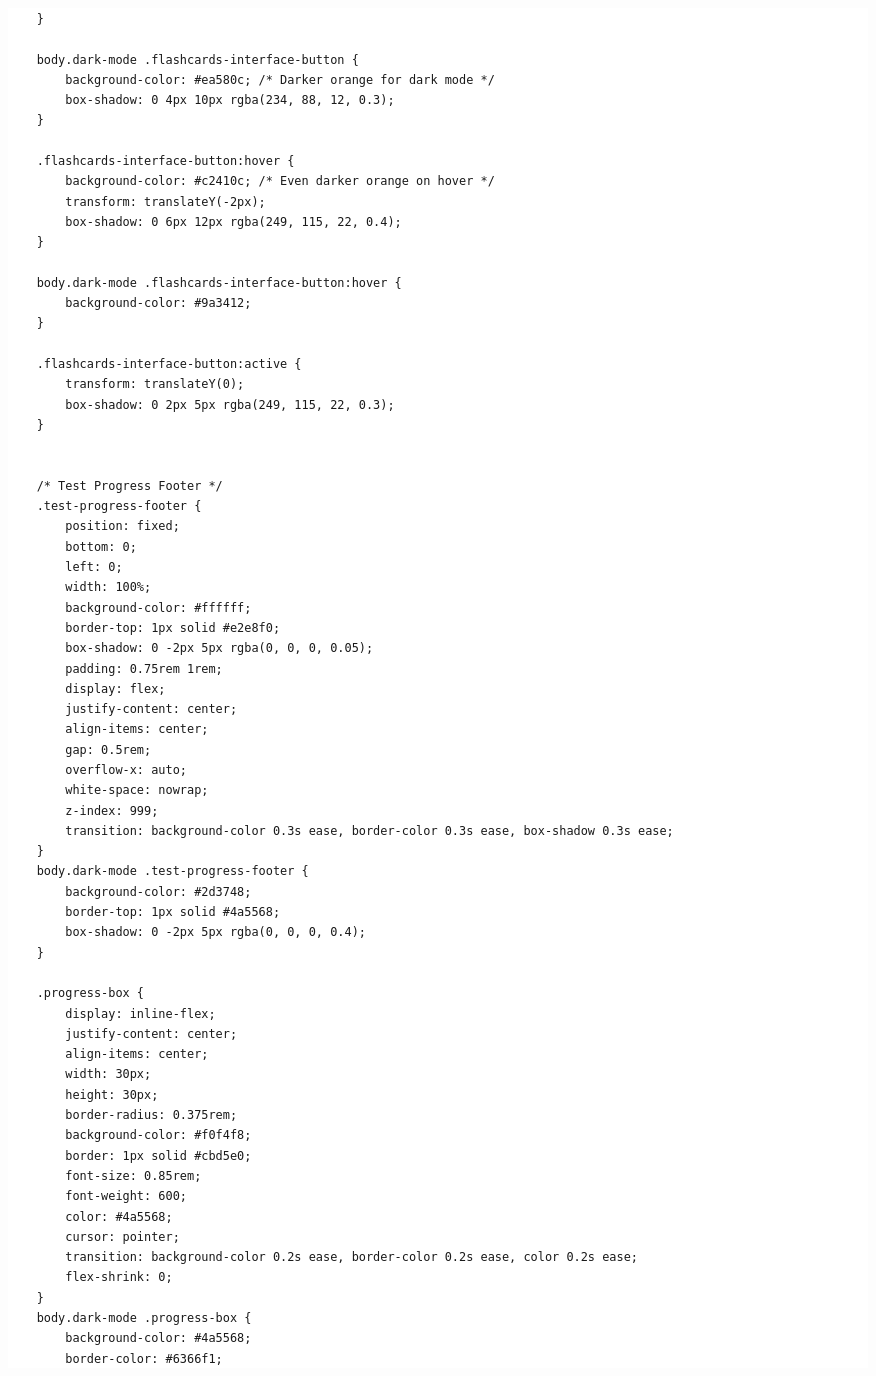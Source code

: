         }

        body.dark-mode .flashcards-interface-button {
            background-color: #ea580c; /* Darker orange for dark mode */
            box-shadow: 0 4px 10px rgba(234, 88, 12, 0.3);
        }

        .flashcards-interface-button:hover {
            background-color: #c2410c; /* Even darker orange on hover */
            transform: translateY(-2px);
            box-shadow: 0 6px 12px rgba(249, 115, 22, 0.4);
        }

        body.dark-mode .flashcards-interface-button:hover {
            background-color: #9a3412;
        }

        .flashcards-interface-button:active {
            transform: translateY(0);
            box-shadow: 0 2px 5px rgba(249, 115, 22, 0.3);
        }


        /* Test Progress Footer */
        .test-progress-footer {
            position: fixed;
            bottom: 0;
            left: 0;
            width: 100%;
            background-color: #ffffff;
            border-top: 1px solid #e2e8f0;
            box-shadow: 0 -2px 5px rgba(0, 0, 0, 0.05);
            padding: 0.75rem 1rem;
            display: flex;
            justify-content: center;
            align-items: center;
            gap: 0.5rem;
            overflow-x: auto;
            white-space: nowrap;
            z-index: 999;
            transition: background-color 0.3s ease, border-color 0.3s ease, box-shadow 0.3s ease;
        }
        body.dark-mode .test-progress-footer {
            background-color: #2d3748;
            border-top: 1px solid #4a5568;
            box-shadow: 0 -2px 5px rgba(0, 0, 0, 0.4);
        }

        .progress-box {
            display: inline-flex;
            justify-content: center;
            align-items: center;
            width: 30px;
            height: 30px;
            border-radius: 0.375rem;
            background-color: #f0f4f8;
            border: 1px solid #cbd5e0;
            font-size: 0.85rem;
            font-weight: 600;
            color: #4a5568;
            cursor: pointer;
            transition: background-color 0.2s ease, border-color 0.2s ease, color 0.2s ease;
            flex-shrink: 0;
        }
        body.dark-mode .progress-box {
            background-color: #4a5568;
            border-color: #6366f1;